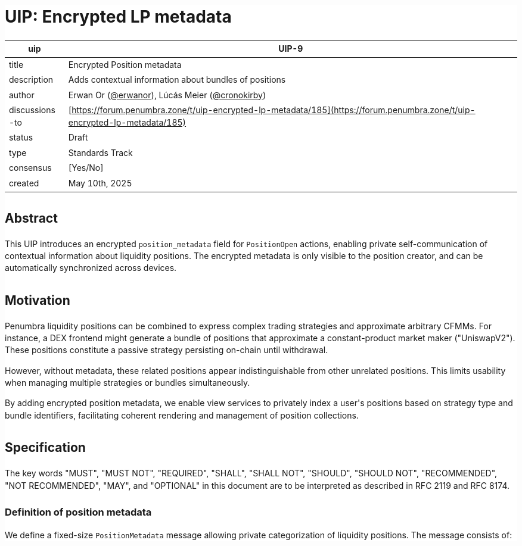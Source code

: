 # UIP: Encrypted LP metadata

| uip | UIP-9 |
| - | - |
| title | Encrypted Position metadata |
| description | Adds contextual information about bundles of positions |
| author | Erwan Or ([@erwanor](https://github.com/erwanor)), Lúcás Meier ([@cronokirby](https://github.com/cronokirby)) |
| discussions-to | [https://forum.penumbra.zone/t/uip-encrypted-lp-metadata/185](https://forum.penumbra.zone/t/uip-encrypted-lp-metadata/185) |
| status | Draft |
| type | Standards Track |
| consensus | [Yes/No] |
| created | May 10th, 2025 |

## Abstract

This UIP introduces an encrypted `position_metadata` field for `PositionOpen` actions, enabling private self-communication of contextual information about liquidity positions. The encrypted metadata is only visible to the position creator, and can be automatically synchronized across devices.

## Motivation

Penumbra liquidity positions can be combined to express complex trading strategies and approximate arbitrary CFMMs. For instance, a DEX frontend might generate a bundle of positions that approximate a constant-product market maker ("UniswapV2"). These positions constitute a passive strategy persisting on-chain until withdrawal.

However, without metadata, these related positions appear indistinguishable from other unrelated positions. This limits usability when managing multiple strategies or bundles simultaneously.

By adding encrypted position metadata, we enable view services to privately index a user's positions based on strategy type and bundle identifiers, facilitating coherent rendering and management of position collections.

## Specification

The key words "MUST", "MUST NOT", "REQUIRED", "SHALL", "SHALL NOT", "SHOULD", "SHOULD NOT", "RECOMMENDED", "NOT RECOMMENDED", "MAY", and "OPTIONAL" in this document are to be interpreted as described in RFC 2119 and RFC 8174.

### Definition of position metadata

We define a fixed-size `PositionMetadata` message allowing private categorization of liquidity positions. The message consists of:

